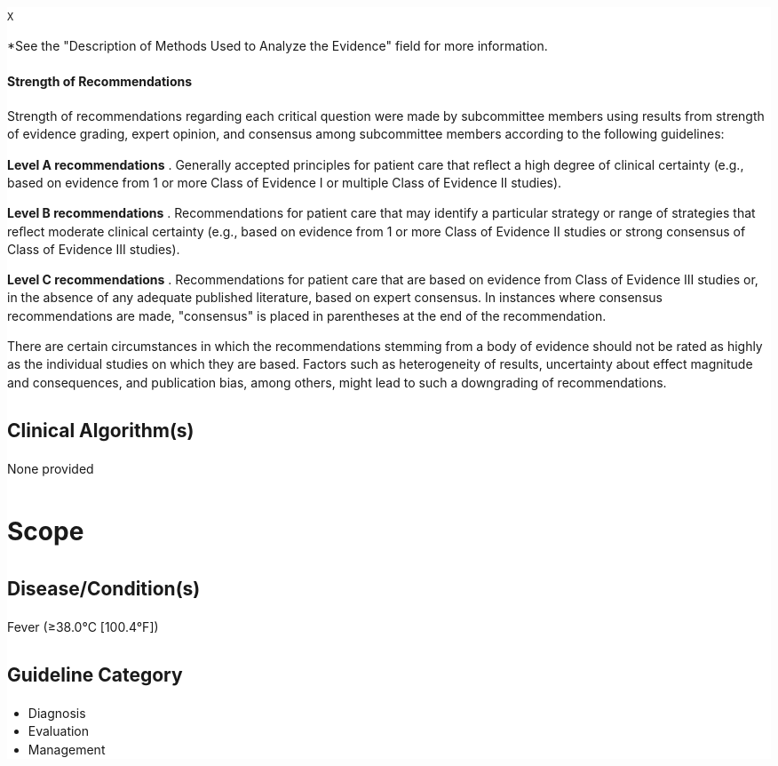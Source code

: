     X
   </td>
  </tr>
 </tbody>
</table>


*See the "Description of Methods Used to Analyze the Evidence" field for more information. 


####  Strength of Recommendations 


Strength of recommendations regarding each critical question were made by subcommittee members using results from strength of evidence grading, expert opinion, and consensus among subcommittee members according to the following guidelines: 


**Level A recommendations** . Generally accepted principles for patient care that reﬂect a high degree of clinical certainty (e.g., based on evidence from 1 or more Class of Evidence I or multiple Class of Evidence II studies). 


**Level B recommendations** . Recommendations for patient care that may identify a particular strategy or range of strategies that reﬂect moderate clinical certainty (e.g., based on evidence from 1 or more Class of Evidence II studies or strong consensus of Class of Evidence III studies). 


**Level C recommendations** . Recommendations for patient care that are based on evidence from Class of Evidence III studies or, in the absence of any adequate published literature, based on expert consensus. In instances where consensus recommendations are made, "consensus" is placed in parentheses at the end of the recommendation. 


There are certain circumstances in which the recommendations stemming from a body of evidence should not be rated as highly as the individual studies on which they are based. Factors such as heterogeneity of results, uncertainty about effect magnitude and consequences, and publication bias, among others, might lead to such a downgrading of recommendations. 
## Clinical Algorithm(s)



None provided

# Scope

## Disease/Condition(s)



Fever (≥38.0°C [100.4°F])

## Guideline Category

- Diagnosis
- Evaluation
- Management
